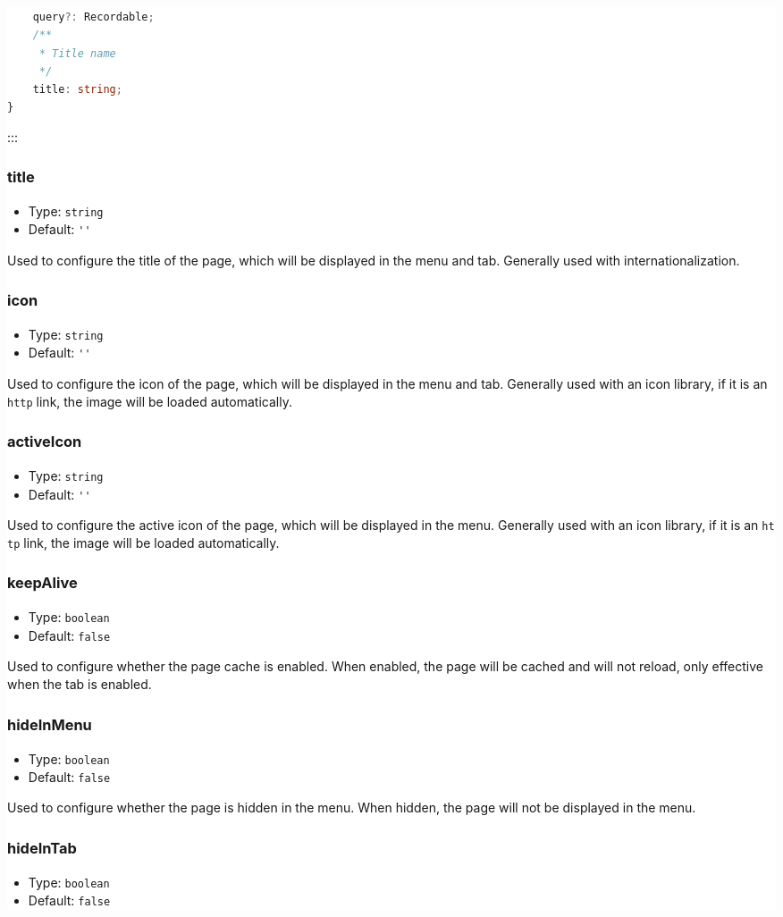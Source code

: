 ```ts
    query?: Recordable;
    /**
     * Title name
     */
    title: string;
}
```

:::

### title

- Type: `string`
- Default: `''`

Used to configure the title of the page, which will be displayed in the menu and tab. Generally used with internationalization.

### icon

- Type: `string`
- Default: `''`

Used to configure the icon of the page, which will be displayed in the menu and tab. Generally used with an icon library, if it is an `http` link, the image will be loaded automatically.

### activeIcon

- Type: `string`
- Default: `''`

Used to configure the active icon of the page, which will be displayed in the menu. Generally used with an icon library, if it is an `http` link, the image will be loaded automatically.

### keepAlive

- Type: `boolean`
- Default: `false`

Used to configure whether the page cache is enabled. When enabled, the page will be cached and will not reload, only effective when the tab is enabled.

### hideInMenu

- Type: `boolean`
- Default: `false`

Used to configure whether the page is hidden in the menu. When hidden, the page will not be displayed in the menu.

### hideInTab

- Type: `boolean`
- Default: `false`
